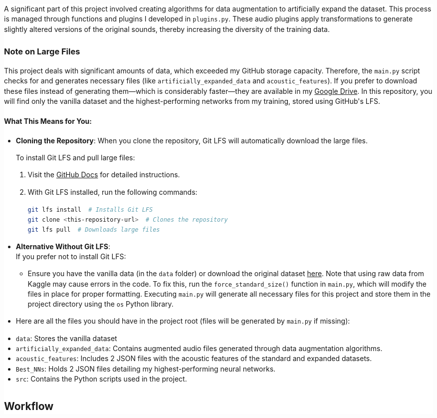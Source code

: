 A significant part of this project involved creating algorithms for data augmentation to artificially expand the dataset. This process is managed through functions and plugins I developed in `plugins.py`. These audio plugins apply transformations to generate slightly altered versions of the original sounds, thereby increasing the diversity of the training data.

### Note on Large Files

This project deals with significant amounts of data, which exceeded my GitHub storage capacity. Therefore, the `main.py` script checks for and generates necessary files (like `artificially_expanded_data` and `acoustic_features`). If you prefer to download these files instead of generating them—which is considerably faster—they are available in my [Google Drive](https://drive.google.com/drive/folders/1UQZnr5Qf16cyHA6aKMKtSrzYyjGPUXId?usp=sharing). In this repository, you will find only the vanilla dataset and the highest-performing networks from my training, stored using GitHub's LFS.

#### **What This Means for You**:

- **Cloning the Repository**: When you clone the repository, Git LFS will automatically download the large files. 

  To install Git LFS and pull large files:

  1. Visit the [GitHub Docs](https://docs.github.com/en/repositories/working-with-files/managing-large-files/configuring-git-large-file-storage) for detailed instructions.
     
  2. With Git LFS installed, run the following commands:
  
     ```bash
     git lfs install  # Installs Git LFS
     git clone <this-repository-url>  # Clones the repository
     git lfs pull  # Downloads large files
     ```

- **Alternative Without Git LFS**:  
  If you prefer not to install Git LFS:
  
  - Ensure you have the vanilla data (in the `data` folder) or download the original dataset [here](https://www.kaggle.com/datasets/vishnu0399/emergency-vehicle-siren-sounds). Note that using raw data from Kaggle may cause errors in the code. To fix this, run the `force_standard_size()` function in `main.py`, which will modify the files in place for proper formatting. Executing `main.py` will generate all necessary files for this project and store them in the project directory using the `os` Python library.

* Here are all the files you should have in the project root (files will be generated by `main.py` if missing):

 - `data`: Stores the vanilla dataset 
 - `artificially_expanded_data`: Contains augmented audio files generated through data augmentation algorithms.
 - `acoustic_features`: Includes 2 JSON files with the acoustic features of the standard and expanded datasets.
 - `Best_NNs`: Holds 2 JSON files detailing my highest-performing neural networks.
 - `src`: Contains the Python scripts used in the project.

## Workflow
